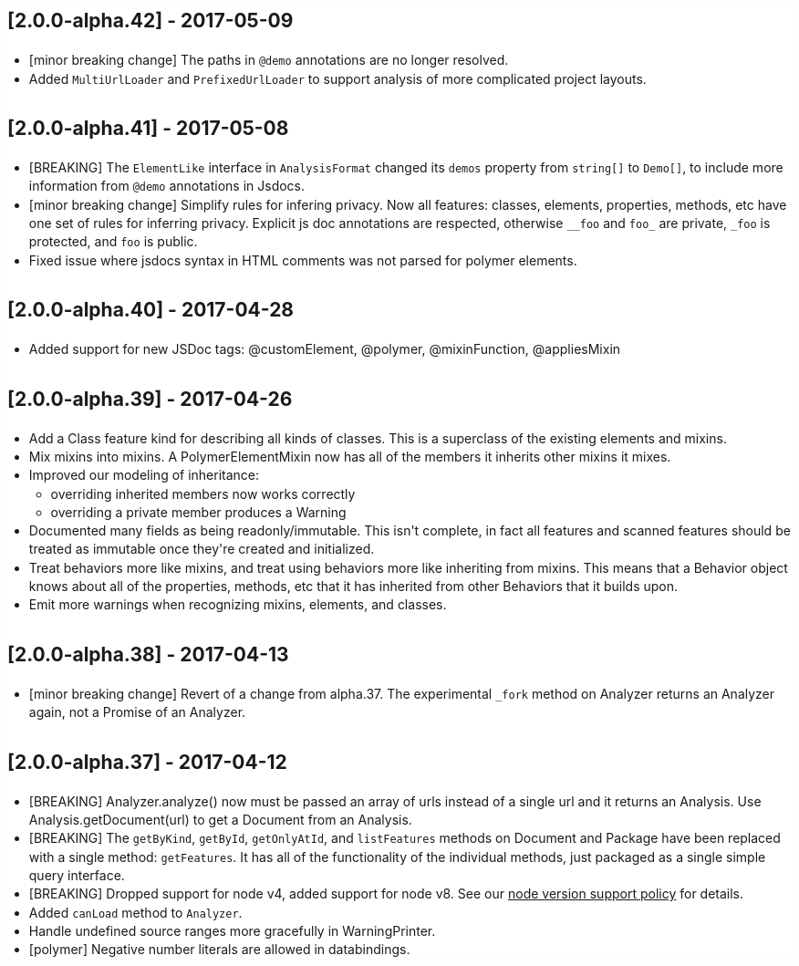 ## [2.0.0-alpha.42] - 2017-05-09

* [minor breaking change] The paths in `@demo` annotations are no longer resolved.
* Added `MultiUrlLoader` and `PrefixedUrlLoader` to support analysis of more complicated project layouts.

## [2.0.0-alpha.41] - 2017-05-08

* [BREAKING] The `ElementLike` interface in `AnalysisFormat` changed its `demos` property from `string[]` to `Demo[]`, to include more information from `@demo` annotations in Jsdocs.
* [minor breaking change] Simplify rules for infering privacy. Now all features: classes, elements, properties, methods, etc have one set of rules for inferring privacy. Explicit js doc annotations are respected, otherwise `__foo` and `foo_` are private, `_foo` is protected, and `foo` is public.
* Fixed issue where jsdocs syntax in HTML comments was not parsed for polymer elements.

## [2.0.0-alpha.40] - 2017-04-28

* Added support for new JSDoc tags: @customElement, @polymer, @mixinFunction, @appliesMixin

## [2.0.0-alpha.39] - 2017-04-26

* Add a Class feature kind for describing all kinds of classes. This is a superclass of the existing elements and mixins.
* Mix mixins into mixins. A PolymerElementMixin now has all of the members it inherits other mixins it mixes.
* Improved our modeling of inheritance:
  * overriding inherited members now works correctly
  * overriding a private member produces a Warning
* Documented many fields as being readonly/immutable. This isn't complete, in fact all features and scanned features should be treated as immutable once they're created and initialized.
* Treat behaviors more like mixins, and treat using behaviors more like inheriting from mixins. This means that a Behavior object knows about all of the properties, methods, etc that it has inherited from other Behaviors that it builds upon.
* Emit more warnings when recognizing mixins, elements, and classes.

## [2.0.0-alpha.38] - 2017-04-13

* [minor breaking change] Revert of a change from alpha.37. The experimental `_fork` method on Analyzer returns an Analyzer again, not a Promise of an Analyzer.

## [2.0.0-alpha.37] - 2017-04-12

* [BREAKING] Analyzer.analyze() now must be passed an array of urls instead of a single url and it returns an Analysis. Use Analysis.getDocument(url) to get a Document from an Analysis.
* [BREAKING] The `getByKind`, `getById`, `getOnlyAtId`, and `listFeatures` methods on Document and Package have been replaced with a single method: `getFeatures`. It has all of the functionality of the individual methods, just packaged as a single simple query interface.
* [BREAKING] Dropped support for node v4, added support for node v8. See our [node version support policy](https://www.polymer-project.org/2.0/docs/tools/node-support) for details.
* Added `canLoad` method to `Analyzer`.
* Handle undefined source ranges more gracefully in WarningPrinter.
* [polymer] Negative number literals are allowed in databindings.

